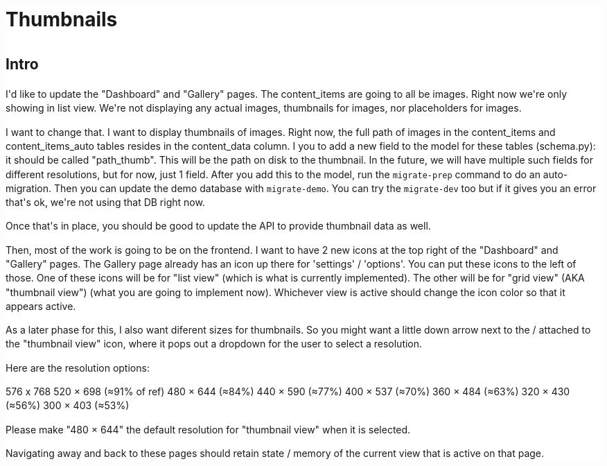 # Thumbnails
## Intro
I'd like to update the "Dashboard" and "Gallery" pages. The content_items are going to all be images. Right now we're 
only showing in list view. We're not displaying any actual images, thumbnails for images, nor placeholders for images.

I want to change that. I want to display thumbnails of images. Right now, the full path of images in the content_items 
and content_items_auto tables resides in the content_data column. I you to add a new field to the model for these tables 
(schema.py): it should be called "path_thumb". This will be the path on disk to the thumbnail. In the future, we will 
have multiple such fields for different resolutions, but for now, just 1 field. After you add this to the model, run the 
`migrate-prep` command to do an auto-migration. Then you can update the demo database with `migrate-demo`. You can try 
the `migrate-dev` too but if it gives you an error that's ok, we're not using that DB right now.

Once that's in place, you should be good to update the API to provide thumbnail data as well.

Then, most of the work is going to be on the frontend. I want to have 2 new icons at the top right of the "Dashboard" 
and "Gallery" pages. The Gallery page already has an icon up there for 'settings' / 'options'. You can put these icons 
to the left of those. One of these icons will be for "list view" (which is what is currently implemented). The other 
will be for "grid view" (AKA "thumbnail view") (what you are going to implement now). Whichever view is active should change the icon color 
so that it appears active.

As a later phase for this, I also want diferent sizes for thumbnails. So you might want a little down arrow next to the 
/ attached to the "thumbnail view" icon, where it pops out a dropdown for the user to select a resolution.

Here are the resolution options:

576 x 768
520 × 698 (≈91% of ref)
480 × 644 (≈84%)
440 × 590 (≈77%)
400 × 537 (≈70%)
360 × 484 (≈63%)
320 × 430 (≈56%)
300 × 403 (≈53%)

Please make "480 × 644" the default resolution for "thumbnail view" when it is selected.

Navigating away and back to these pages should retain state / memory of the current view that is active on that page.
